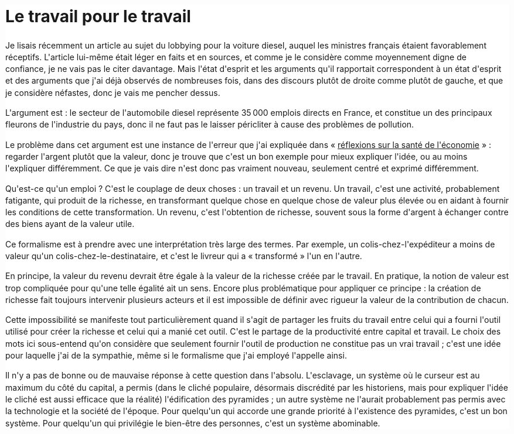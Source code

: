Le travail pour le travail
==========================

Je lisais récemment un article au sujet du lobbying pour la voiture diesel,
auquel les ministres français étaient favorablement réceptifs. L'article
lui-même était léger en faits et en sources, et comme je le considère comme
moyennement digne de confiance, je ne vais pas le citer davantage. Mais
l'état d'esprit et les arguments qu'il rapportait correspondent à un état
d'esprit et des arguments que j'ai déjà observés de nombreuses fois, dans
des discours plutôt de droite comme plutôt de gauche, et que je considère
néfastes, donc je vais me pencher dessus.

L'argument est : le secteur de l'automobile diesel représente 35 000 emplois
directs en France, et constitue un des principaux fleurons de l'industrie du
pays, donc il ne faut pas le laisser péricliter à cause des problèmes de
pollution.

Le problème dans cet argument est une instance de l'erreur que j'ai
expliquée dans « [réflexions sur la santé de l'économie][rse] » : regarder
l'argent plutôt que la valeur, donc je trouve que c'est un bon exemple pour
mieux expliquer l'idée, ou au moins l'expliquer différemment. Ce que je vais
dire n'est donc pas vraiment nouveau, seulement centré et exprimé
différemment.

Qu'est-ce qu'un emploi ? C'est le couplage de deux choses : un travail et un
revenu. Un travail, c'est une activité, probablement fatigante, qui produit
de la richesse, en transformant quelque chose en quelque chose de valeur
plus élevée ou en aidant à fournir les conditions de cette transformation.
Un revenu, c'est l'obtention de richesse, souvent sous la forme d'argent à
échanger contre des biens ayant de la valeur utile.

Ce formalisme est à prendre avec une interprétation très large des termes.
Par exemple, un colis-chez-l'expéditeur a moins de valeur qu'un
colis-chez-le-destinataire, et c'est le livreur qui a « transformé » l'un en
l'autre.

En principe, la valeur du revenu devrait être égale à la valeur de la
richesse créée par le travail. En pratique, la notion de valeur est trop
compliquée pour qu'une telle égalité ait un sens. Encore plus problématique
pour appliquer ce principe : la création de richesse fait toujours
intervenir plusieurs acteurs et il est impossible de définir avec rigueur la
valeur de la contribution de chacun.

Cette impossibilité se manifeste tout particulièrement quand il s'agit de
partager les fruits du travail entre celui qui a fourni l'outil utilisé pour
créer la richesse et celui qui a manié cet outil. C'est le partage de la
productivité entre capital et travail. Le choix des mots ici sous-entend
qu'on considère que seulement fournir l'outil de production ne constitue pas
un vrai travail ; c'est une idée pour laquelle j'ai de la sympathie, même si
le formalisme que j'ai employé l'appelle ainsi.

Il n'y a pas de bonne ou de mauvaise réponse à cette question dans l'absolu.
L'esclavage, un système où le curseur est au maximum du côté du capital, a
permis (dans le cliché populaire, désormais discrédité par les historiens,
mais pour expliquer l'idée le cliché est aussi efficace que la réalité)
l'édification des pyramides ; un autre système ne l'aurait probablement pas
permis avec la technologie et la société de l'époque. Pour quelqu'un qui
accorde une grande priorité à l'existence des pyramides, c'est un bon
système. Pour quelqu'un qui privilégie le bien-être des personnes, c'est un
système abominable.


 [rse]: reflexions_sur_la_sante_de_l_economie.md